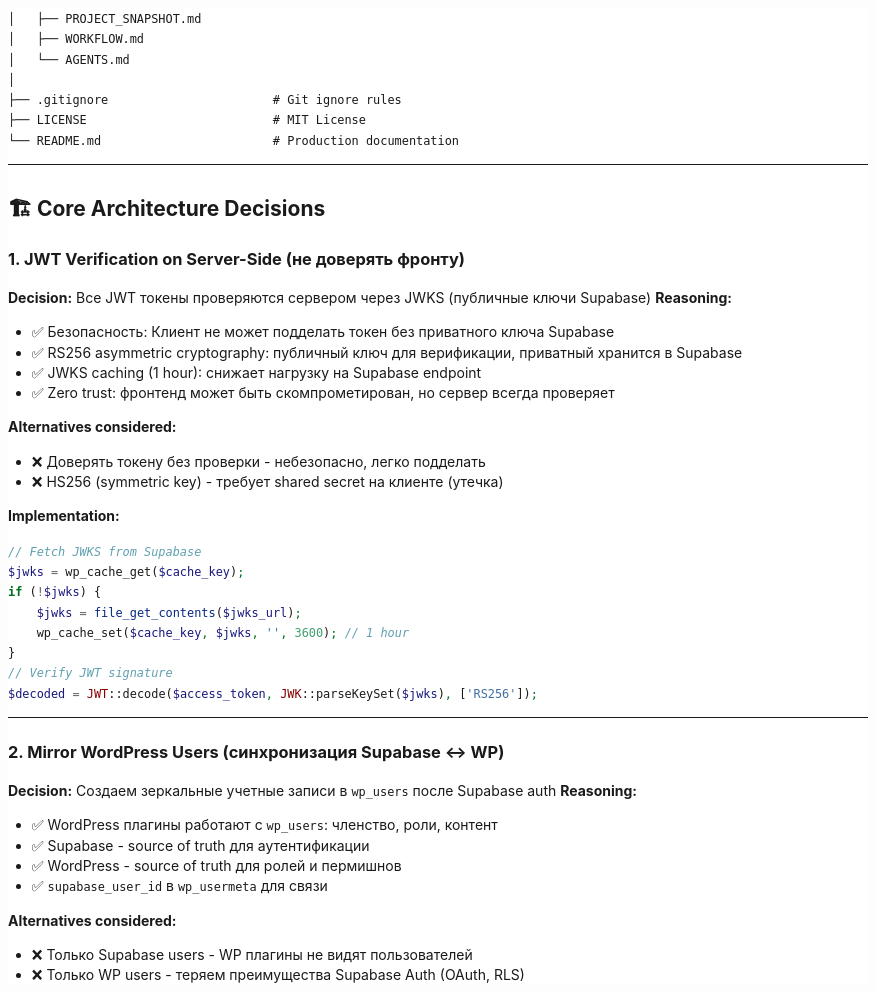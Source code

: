```
│   ├── PROJECT_SNAPSHOT.md
│   ├── WORKFLOW.md
│   └── AGENTS.md
│
├── .gitignore                       # Git ignore rules
├── LICENSE                          # MIT License
└── README.md                        # Production documentation
```

---

## 🏗️ Core Architecture Decisions

### 1. JWT Verification on Server-Side (не доверять фронту)

**Decision:** Все JWT токены проверяются сервером через JWKS (публичные ключи Supabase)
**Reasoning:**
- ✅ Безопасность: Клиент не может подделать токен без приватного ключа Supabase
- ✅ RS256 asymmetric cryptography: публичный ключ для верификации, приватный хранится в Supabase
- ✅ JWKS caching (1 hour): снижает нагрузку на Supabase endpoint
- ✅ Zero trust: фронтенд может быть скомпрометирован, но сервер всегда проверяет

**Alternatives considered:**
- ❌ Доверять токену без проверки - небезопасно, легко подделать
- ❌ HS256 (symmetric key) - требует shared secret на клиенте (утечка)

**Implementation:**
```php
// Fetch JWKS from Supabase
$jwks = wp_cache_get($cache_key);
if (!$jwks) {
    $jwks = file_get_contents($jwks_url);
    wp_cache_set($cache_key, $jwks, '', 3600); // 1 hour
}
// Verify JWT signature
$decoded = JWT::decode($access_token, JWK::parseKeySet($jwks), ['RS256']);
```

---

### 2. Mirror WordPress Users (синхронизация Supabase ↔ WP)

**Decision:** Создаем зеркальные учетные записи в `wp_users` после Supabase auth
**Reasoning:**
- ✅ WordPress плагины работают с `wp_users`: членство, роли, контент
- ✅ Supabase - source of truth для аутентификации
- ✅ WordPress - source of truth для ролей и пермишнов
- ✅ `supabase_user_id` в `wp_usermeta` для связи

**Alternatives considered:**
- ❌ Только Supabase users - WP плагины не видят пользователей
- ❌ Только WP users - теряем преимущества Supabase Auth (OAuth, RLS)
